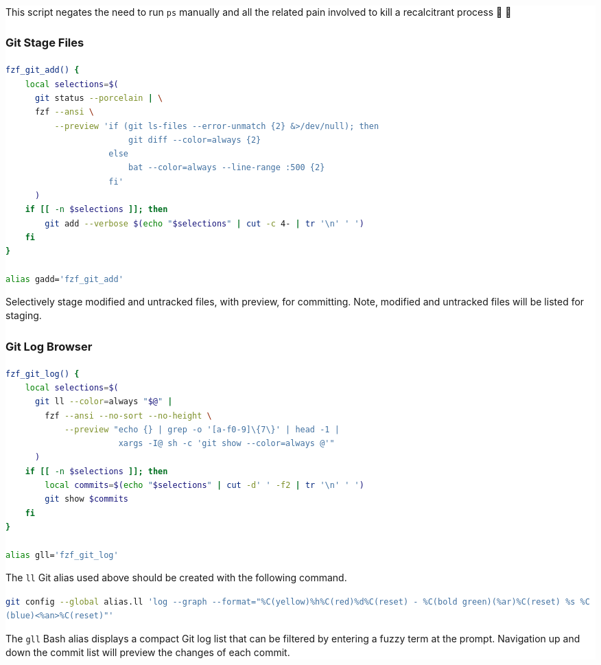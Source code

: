 This script negates the need to run `ps` manually and all the related pain
involved to kill a recalcitrant process :tada: :tada:

### Git Stage Files

```sh
fzf_git_add() {
    local selections=$(
      git status --porcelain | \
      fzf --ansi \
          --preview 'if (git ls-files --error-unmatch {2} &>/dev/null); then
                         git diff --color=always {2}
                     else
                         bat --color=always --line-range :500 {2}
                     fi'
      )
    if [[ -n $selections ]]; then
        git add --verbose $(echo "$selections" | cut -c 4- | tr '\n' ' ')
    fi
}

alias gadd='fzf_git_add'
```

Selectively stage modified and untracked files, with preview, for committing.
Note, modified and untracked files will be listed for staging.

### Git Log Browser

```sh
fzf_git_log() {
    local selections=$(
      git ll --color=always "$@" |
        fzf --ansi --no-sort --no-height \
            --preview "echo {} | grep -o '[a-f0-9]\{7\}' | head -1 |
                       xargs -I@ sh -c 'git show --color=always @'"
      )
    if [[ -n $selections ]]; then
        local commits=$(echo "$selections" | cut -d' ' -f2 | tr '\n' ' ')
        git show $commits
    fi
}

alias gll='fzf_git_log'
```

The `ll` Git alias used above should be created with the following command.

```sh
git config --global alias.ll 'log --graph --format="%C(yellow)%h%C(red)%d%C(reset) - %C(bold green)(%ar)%C(reset) %s %C(blue)<%an>%C(reset)"'
```

The `gll` Bash alias displays a compact Git log list that can be filtered by
entering a fuzzy term at the prompt. Navigation up and down the commit list will
preview the changes of each commit.
